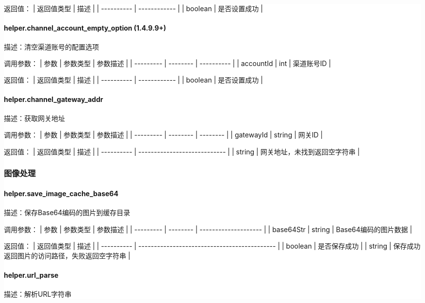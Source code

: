 返回值：
| 返回值类型 | 描述         |
| ---------- | ------------ |
| boolean    | 是否设置成功 |

#### helper.channel_account_empty_option (1.4.9.9+)
描述：清空渠道账号的配置选项

调用参数：
| 参数      | 参数类型 | 参数描述   |
| --------- | -------- | ---------- |
| accountId | int      | 渠道账号ID |


返回值：
| 返回值类型 | 描述         |
| ---------- | ------------ |
| boolean    | 是否设置成功 |

#### helper.channel_gateway_addr
描述：获取网关地址

调用参数：
| 参数      | 参数类型 | 参数描述 |
| --------- | -------- | -------- |
| gatewayId | string   | 网关ID   |

返回值：
| 返回值类型 | 描述                         |
| ---------- | ---------------------------- |
| string     | 网关地址，未找到返回空字符串 |

### 图像处理

#### helper.save_image_cache_base64
描述：保存Base64编码的图片到缓存目录

调用参数：
| 参数      | 参数类型 | 参数描述             |
| --------- | -------- | -------------------- |
| base64Str | string   | Base64编码的图片数据 |

返回值：
| 返回值类型 | 描述                                         |
| ---------- | -------------------------------------------- |
| boolean    | 是否保存成功                                 |
| string     | 保存成功返回图片的访问路径，失败返回空字符串 |

#### helper.url_parse
描述：解析URL字符串
